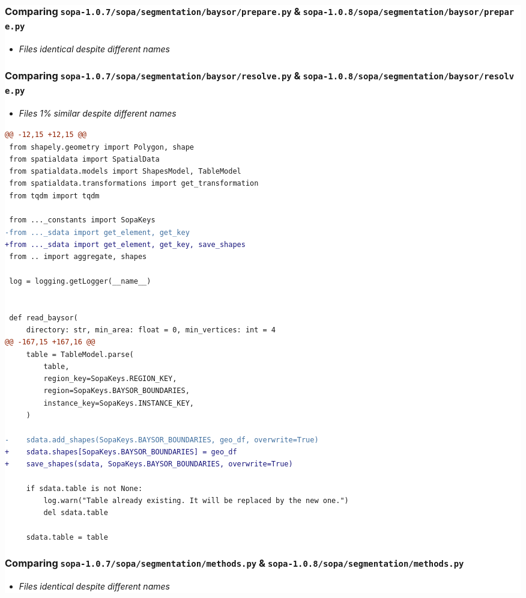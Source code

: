 ### Comparing `sopa-1.0.7/sopa/segmentation/baysor/prepare.py` & `sopa-1.0.8/sopa/segmentation/baysor/prepare.py`

 * *Files identical despite different names*

### Comparing `sopa-1.0.7/sopa/segmentation/baysor/resolve.py` & `sopa-1.0.8/sopa/segmentation/baysor/resolve.py`

 * *Files 1% similar despite different names*

```diff
@@ -12,15 +12,15 @@
 from shapely.geometry import Polygon, shape
 from spatialdata import SpatialData
 from spatialdata.models import ShapesModel, TableModel
 from spatialdata.transformations import get_transformation
 from tqdm import tqdm
 
 from ..._constants import SopaKeys
-from ..._sdata import get_element, get_key
+from ..._sdata import get_element, get_key, save_shapes
 from .. import aggregate, shapes
 
 log = logging.getLogger(__name__)
 
 
 def read_baysor(
     directory: str, min_area: float = 0, min_vertices: int = 4
@@ -167,15 +167,16 @@
     table = TableModel.parse(
         table,
         region_key=SopaKeys.REGION_KEY,
         region=SopaKeys.BAYSOR_BOUNDARIES,
         instance_key=SopaKeys.INSTANCE_KEY,
     )
 
-    sdata.add_shapes(SopaKeys.BAYSOR_BOUNDARIES, geo_df, overwrite=True)
+    sdata.shapes[SopaKeys.BAYSOR_BOUNDARIES] = geo_df
+    save_shapes(sdata, SopaKeys.BAYSOR_BOUNDARIES, overwrite=True)
 
     if sdata.table is not None:
         log.warn("Table already existing. It will be replaced by the new one.")
         del sdata.table
 
     sdata.table = table
```

### Comparing `sopa-1.0.7/sopa/segmentation/methods.py` & `sopa-1.0.8/sopa/segmentation/methods.py`

 * *Files identical despite different names*
